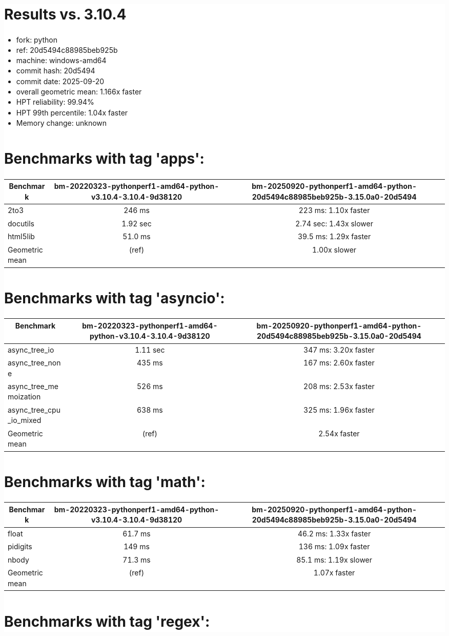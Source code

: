 # Results vs. 3.10.4

- fork: python
- ref: 20d5494c88985beb925b
- machine: windows-amd64
- commit hash: 20d5494
- commit date: 2025-09-20
- overall geometric mean: 1.166x faster
- HPT reliability: 99.94%
- HPT 99th percentile: 1.04x faster
- Memory change: unknown

Benchmarks with tag 'apps':
===========================

| Benchmark      | bm-20220323-pythonperf1-amd64-python-v3.10.4-3.10.4-9d38120 | bm-20250920-pythonperf1-amd64-python-20d5494c88985beb925b-3.15.0a0-20d5494 |
|----------------|:-----------------------------------------------------------:|:--------------------------------------------------------------------------:|
| 2to3           | 246 ms                                                      | 223 ms: 1.10x faster                                                       |
| docutils       | 1.92 sec                                                    | 2.74 sec: 1.43x slower                                                     |
| html5lib       | 51.0 ms                                                     | 39.5 ms: 1.29x faster                                                      |
| Geometric mean | (ref)                                                       | 1.00x slower                                                               |

Benchmarks with tag 'asyncio':
==============================

| Benchmark               | bm-20220323-pythonperf1-amd64-python-v3.10.4-3.10.4-9d38120 | bm-20250920-pythonperf1-amd64-python-20d5494c88985beb925b-3.15.0a0-20d5494 |
|-------------------------|:-----------------------------------------------------------:|:--------------------------------------------------------------------------:|
| async_tree_io           | 1.11 sec                                                    | 347 ms: 3.20x faster                                                       |
| async_tree_none         | 435 ms                                                      | 167 ms: 2.60x faster                                                       |
| async_tree_memoization  | 526 ms                                                      | 208 ms: 2.53x faster                                                       |
| async_tree_cpu_io_mixed | 638 ms                                                      | 325 ms: 1.96x faster                                                       |
| Geometric mean          | (ref)                                                       | 2.54x faster                                                               |

Benchmarks with tag 'math':
===========================

| Benchmark      | bm-20220323-pythonperf1-amd64-python-v3.10.4-3.10.4-9d38120 | bm-20250920-pythonperf1-amd64-python-20d5494c88985beb925b-3.15.0a0-20d5494 |
|----------------|:-----------------------------------------------------------:|:--------------------------------------------------------------------------:|
| float          | 61.7 ms                                                     | 46.2 ms: 1.33x faster                                                      |
| pidigits       | 149 ms                                                      | 136 ms: 1.09x faster                                                       |
| nbody          | 71.3 ms                                                     | 85.1 ms: 1.19x slower                                                      |
| Geometric mean | (ref)                                                       | 1.07x faster                                                               |

Benchmarks with tag 'regex':
============================

